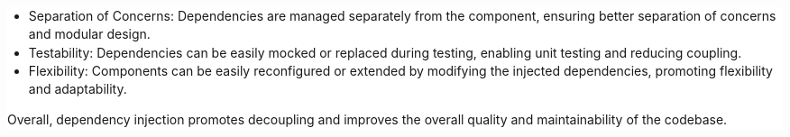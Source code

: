 - Separation of Concerns: Dependencies are managed separately from the component, ensuring better separation of concerns and modular design.
- Testability: Dependencies can be easily mocked or replaced during testing, enabling unit testing and reducing coupling.
- Flexibility: Components can be easily reconfigured or extended by modifying the injected dependencies, promoting flexibility and adaptability.

Overall, dependency injection promotes decoupling and improves the overall quality and maintainability of the codebase.
